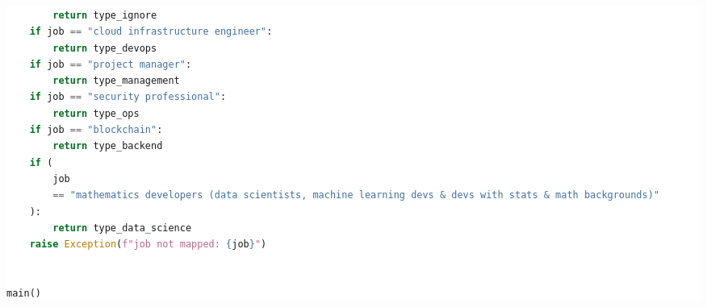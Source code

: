 ```py
        return type_ignore
    if job == "cloud infrastructure engineer":
        return type_devops
    if job == "project manager":
        return type_management
    if job == "security professional":
        return type_ops
    if job == "blockchain":
        return type_backend
    if (
        job
        == "mathematics developers (data scientists, machine learning devs & devs with stats & math backgrounds)"
    ):
        return type_data_science
    raise Exception(f"job not mapped: {job}")


main()
```
